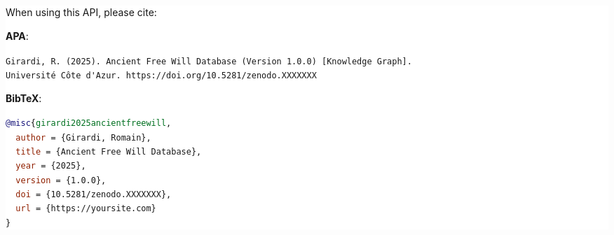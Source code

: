 When using this API, please cite:

**APA**:
```
Girardi, R. (2025). Ancient Free Will Database (Version 1.0.0) [Knowledge Graph].
Université Côte d'Azur. https://doi.org/10.5281/zenodo.XXXXXXX
```

**BibTeX**:
```bibtex
@misc{girardi2025ancientfreewill,
  author = {Girardi, Romain},
  title = {Ancient Free Will Database},
  year = {2025},
  version = {1.0.0},
  doi = {10.5281/zenodo.XXXXXXX},
  url = {https://yoursite.com}
}
```
